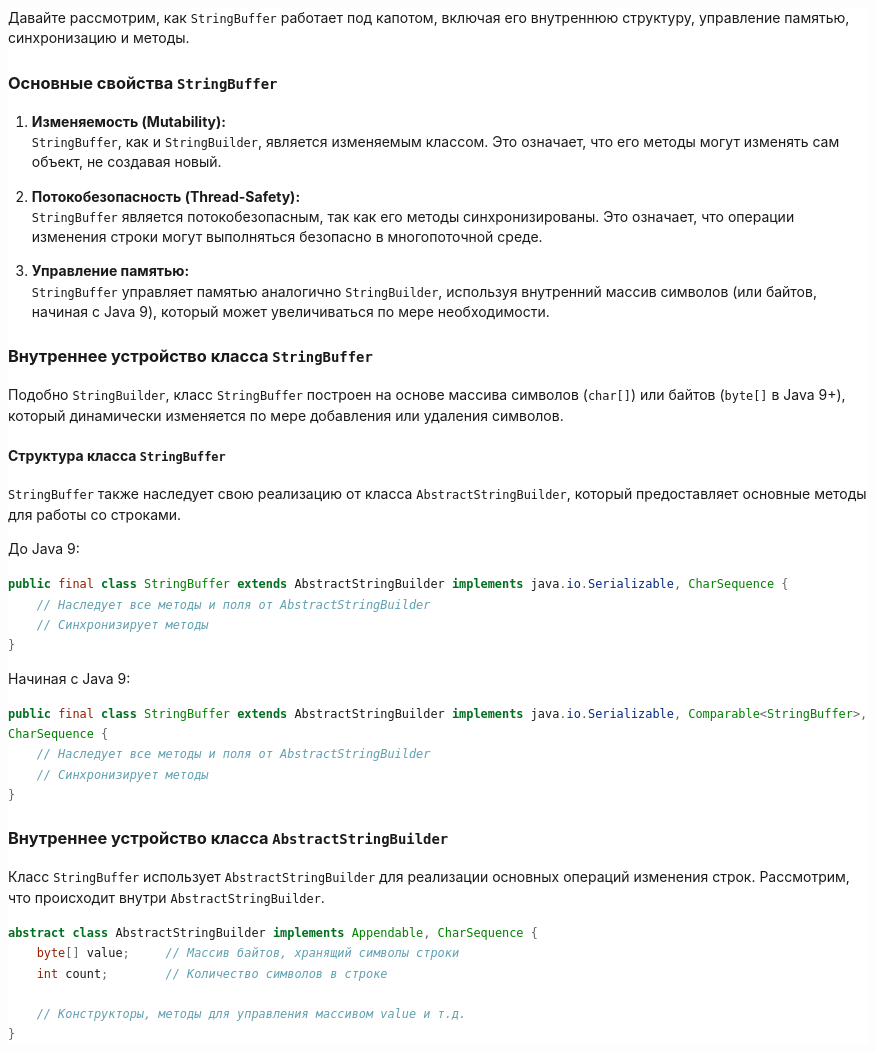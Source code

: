 Давайте рассмотрим, как `StringBuffer` работает под капотом, включая его внутреннюю структуру, управление памятью, синхронизацию и методы.

### Основные свойства `StringBuffer`

1. **Изменяемость (Mutability):**  
   `StringBuffer`, как и `StringBuilder`, является изменяемым классом. Это означает, что его методы могут изменять сам объект, не создавая новый.

2. **Потокобезопасность (Thread-Safety):**  
   `StringBuffer` является потокобезопасным, так как его методы синхронизированы. Это означает, что операции изменения строки могут выполняться безопасно в многопоточной среде.

3. **Управление памятью:**  
   `StringBuffer` управляет памятью аналогично `StringBuilder`, используя внутренний массив символов (или байтов, начиная с Java 9), который может увеличиваться по мере необходимости.

### Внутреннее устройство класса `StringBuffer`

Подобно `StringBuilder`, класс `StringBuffer` построен на основе массива символов (`char[]`) или байтов (`byte[]` в Java 9+), который динамически изменяется по мере добавления или удаления символов.

#### Структура класса `StringBuffer`

`StringBuffer` также наследует свою реализацию от класса `AbstractStringBuilder`, который предоставляет основные методы для работы со строками.

До Java 9:

```java
public final class StringBuffer extends AbstractStringBuilder implements java.io.Serializable, CharSequence {
    // Наследует все методы и поля от AbstractStringBuilder
    // Синхронизирует методы
}
```

Начиная с Java 9:

```java
public final class StringBuffer extends AbstractStringBuilder implements java.io.Serializable, Comparable<StringBuffer>, CharSequence {
    // Наследует все методы и поля от AbstractStringBuilder
    // Синхронизирует методы
}
```

### Внутреннее устройство класса `AbstractStringBuilder`

Класс `StringBuffer` использует `AbstractStringBuilder` для реализации основных операций изменения строк. Рассмотрим, что происходит внутри `AbstractStringBuilder`.

```java
abstract class AbstractStringBuilder implements Appendable, CharSequence {
    byte[] value;     // Массив байтов, хранящий символы строки
    int count;        // Количество символов в строке

    // Конструкторы, методы для управления массивом value и т.д.
}
```
